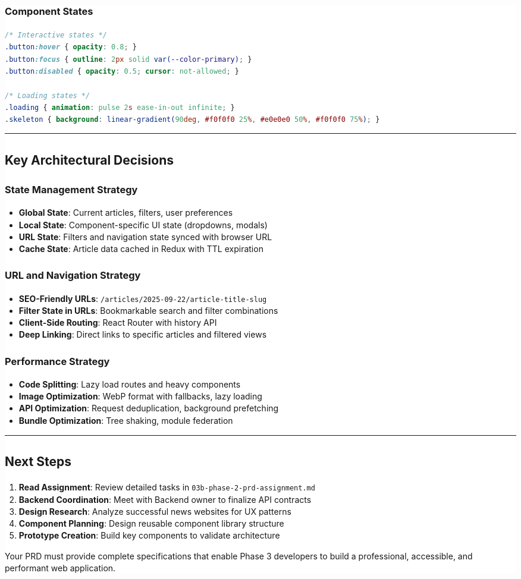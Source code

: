 ### Component States
```css
/* Interactive states */
.button:hover { opacity: 0.8; }
.button:focus { outline: 2px solid var(--color-primary); }
.button:disabled { opacity: 0.5; cursor: not-allowed; }

/* Loading states */
.loading { animation: pulse 2s ease-in-out infinite; }
.skeleton { background: linear-gradient(90deg, #f0f0f0 25%, #e0e0e0 50%, #f0f0f0 75%); }
```

---

## Key Architectural Decisions

### State Management Strategy
- **Global State**: Current articles, filters, user preferences
- **Local State**: Component-specific UI state (dropdowns, modals)
- **URL State**: Filters and navigation state synced with browser URL
- **Cache State**: Article data cached in Redux with TTL expiration

### URL and Navigation Strategy
- **SEO-Friendly URLs**: `/articles/2025-09-22/article-title-slug`
- **Filter State in URLs**: Bookmarkable search and filter combinations
- **Client-Side Routing**: React Router with history API
- **Deep Linking**: Direct links to specific articles and filtered views

### Performance Strategy
- **Code Splitting**: Lazy load routes and heavy components
- **Image Optimization**: WebP format with fallbacks, lazy loading
- **API Optimization**: Request deduplication, background prefetching
- **Bundle Optimization**: Tree shaking, module federation

---

## Next Steps

1. **Read Assignment**: Review detailed tasks in `03b-phase-2-prd-assignment.md`
2. **Backend Coordination**: Meet with Backend owner to finalize API contracts
3. **Design Research**: Analyze successful news websites for UX patterns
4. **Component Planning**: Design reusable component library structure
5. **Prototype Creation**: Build key components to validate architecture

Your PRD must provide complete specifications that enable Phase 3 developers to build a professional, accessible, and performant web application.

